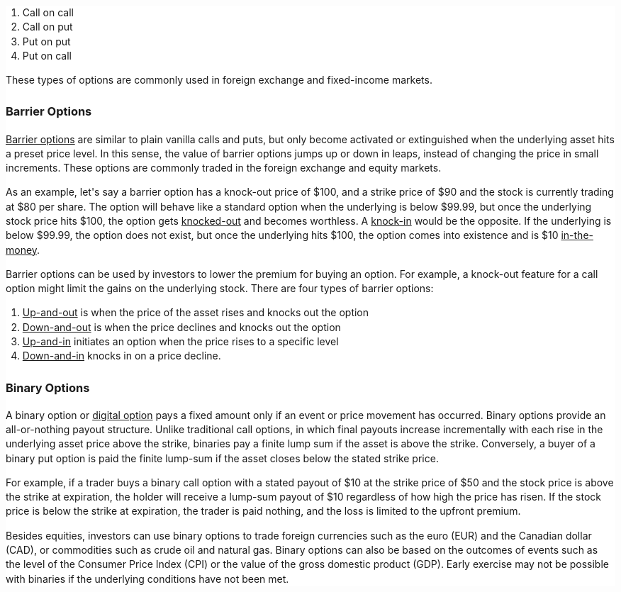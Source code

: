 1.  Call on call
2.  Call on put
3.  Put on put
4.  Put on call

These types of options are commonly used in foreign exchange and fixed-income markets.

### Barrier Options

[Barrier options](https://www.investopedia.com/terms/b/barrieroption.asp) are similar to plain vanilla calls and puts, but only become activated or extinguished when the underlying asset hits a preset price level. In this sense, the value of barrier options jumps up or down in leaps, instead of changing the price in small increments. These options are commonly traded in the foreign exchange and equity markets.

As an example, let's say a barrier option has a knock-out price of $100, and a strike price of $90 and the stock is currently trading at $80 per share. The option will behave like a standard option when the underlying is below $99.99, but once the underlying stock price hits $100, the option gets [knocked-out](https://www.investopedia.com/terms/k/knock-outoption.asp) and becomes worthless. A [knock-in](https://www.investopedia.com/terms/k/knock-inoption.asp) would be the opposite. If the underlying is below $99.99, the option does not exist, but once the underlying hits $100, the option comes into existence and is $10 [in-the-money](https://www.investopedia.com/terms/i/inthemoney.asp).

Barrier options can be used by investors to lower the premium for buying an option. For example, a knock-out feature for a call option might limit the gains on the underlying stock. There are four types of barrier options:

1.  [Up-and-out](https://www.investopedia.com/terms/u/up-and-outoption.asp) is when the price of the asset rises and knocks out the option
2.  [Down-and-out](https://www.investopedia.com/terms/d/daoo.asp) is when the price declines and knocks out the option
3.  [Up-and-in](https://www.investopedia.com/terms/u/up-and-inoption.asp) initiates an option when the price rises to a specific level
4.  [Down-and-in](https://www.investopedia.com/terms/d/daio.asp) knocks in on a price decline.

### Binary Options

A binary option or [digital option](https://www.investopedia.com/terms/d/digitaloption.asp) pays a fixed amount only if an event or price movement has occurred. Binary options provide an all-or-nothing payout structure. Unlike traditional call options, in which final payouts increase incrementally with each rise in the underlying asset price above the strike, binaries pay a finite lump sum if the asset is above the strike. Conversely, a buyer of a binary put option is paid the finite lump-sum if the asset closes below the stated strike price.

For example, if a trader buys a binary call option with a stated payout of $10 at the strike price of $50 and the stock price is above the strike at expiration, the holder will receive a lump-sum payout of $10 regardless of how high the price has risen. If the stock price is below the strike at expiration, the trader is paid nothing, and the loss is limited to the upfront premium.

Besides equities, investors can use binary options to trade foreign currencies such as the euro (EUR) and the Canadian dollar (CAD), or commodities such as crude oil and natural gas. Binary options can also be based on the outcomes of events such as the level of the Consumer Price Index (CPI) or the value of the gross domestic product (GDP). Early exercise may not be possible with binaries if the underlying conditions have not been met.
